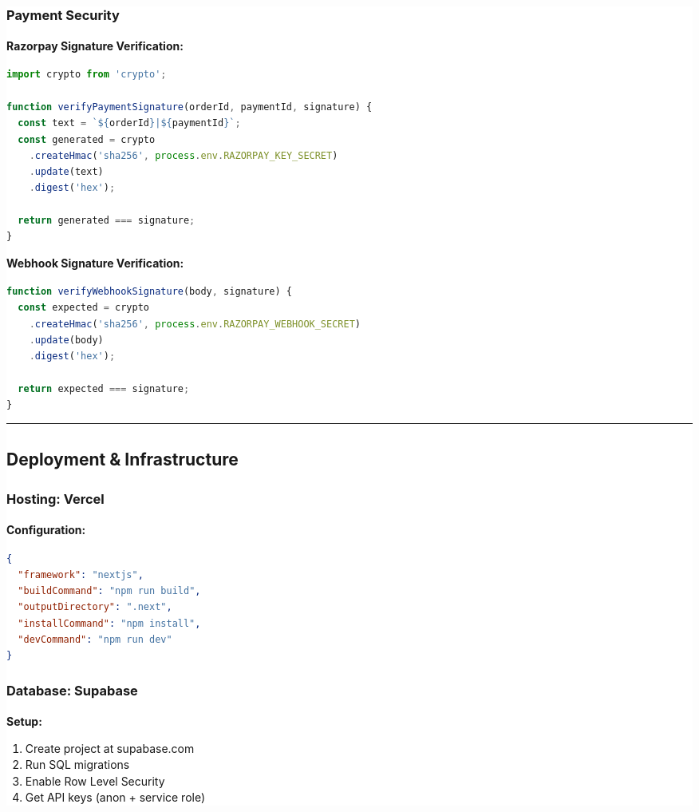
### Payment Security

**Razorpay Signature Verification:**
```typescript
import crypto from 'crypto';

function verifyPaymentSignature(orderId, paymentId, signature) {
  const text = `${orderId}|${paymentId}`;
  const generated = crypto
    .createHmac('sha256', process.env.RAZORPAY_KEY_SECRET)
    .update(text)
    .digest('hex');
  
  return generated === signature;
}
```

**Webhook Signature Verification:**
```typescript
function verifyWebhookSignature(body, signature) {
  const expected = crypto
    .createHmac('sha256', process.env.RAZORPAY_WEBHOOK_SECRET)
    .update(body)
    .digest('hex');
  
  return expected === signature;
}
```

---

## Deployment & Infrastructure

### Hosting: Vercel

**Configuration:**
```json
{
  "framework": "nextjs",
  "buildCommand": "npm run build",
  "outputDirectory": ".next",
  "installCommand": "npm install",
  "devCommand": "npm run dev"
}
```

### Database: Supabase

**Setup:**
1. Create project at supabase.com
2. Run SQL migrations
3. Enable Row Level Security
4. Get API keys (anon + service role)

